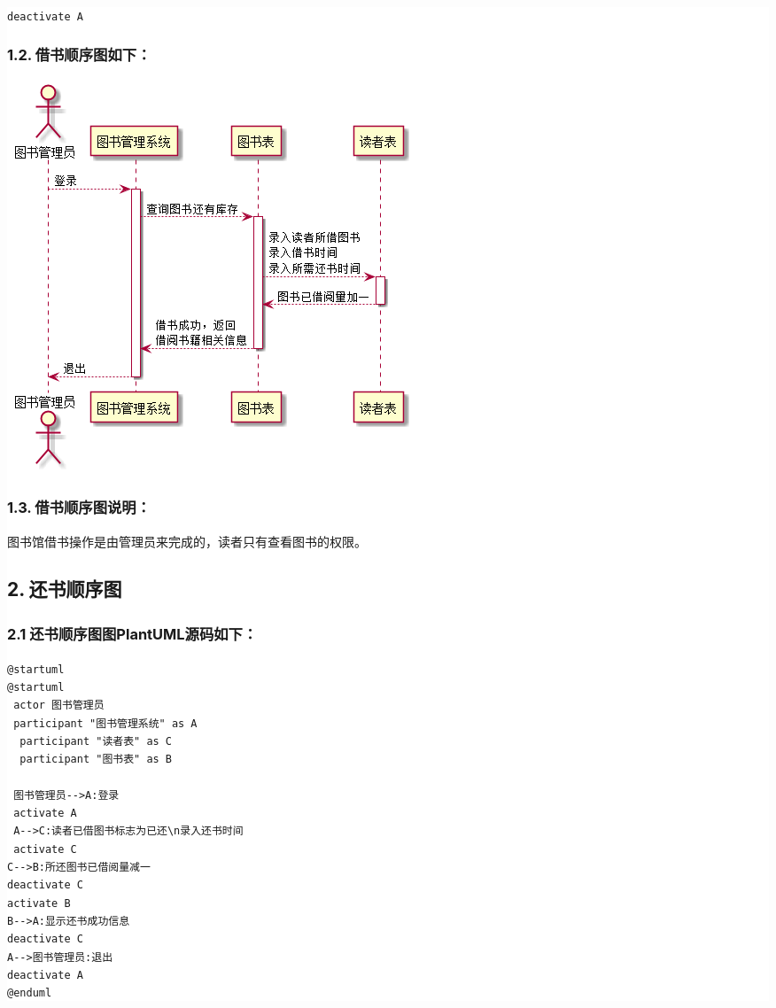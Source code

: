 ``` class
deactivate A
```

### 1.2. 借书顺序图如下：

![class](Test5.png)

### 1.3. 借书顺序图说明：
图书馆借书操作是由管理员来完成的，读者只有查看图书的权限。
##  2. 还书顺序图

### 2.1 还书顺序图图PlantUML源码如下：

``` class
@startuml
@startuml
 actor 图书管理员
 participant "图书管理系统" as A
  participant "读者表" as C
  participant "图书表" as B

 图书管理员-->A:登录
 activate A
 A-->C:读者已借图书标志为已还\n录入还书时间
 activate C
C-->B:所还图书已借阅量减一
deactivate C
activate B
B-->A:显示还书成功信息
deactivate C
A-->图书管理员:退出
deactivate A
@enduml
```
